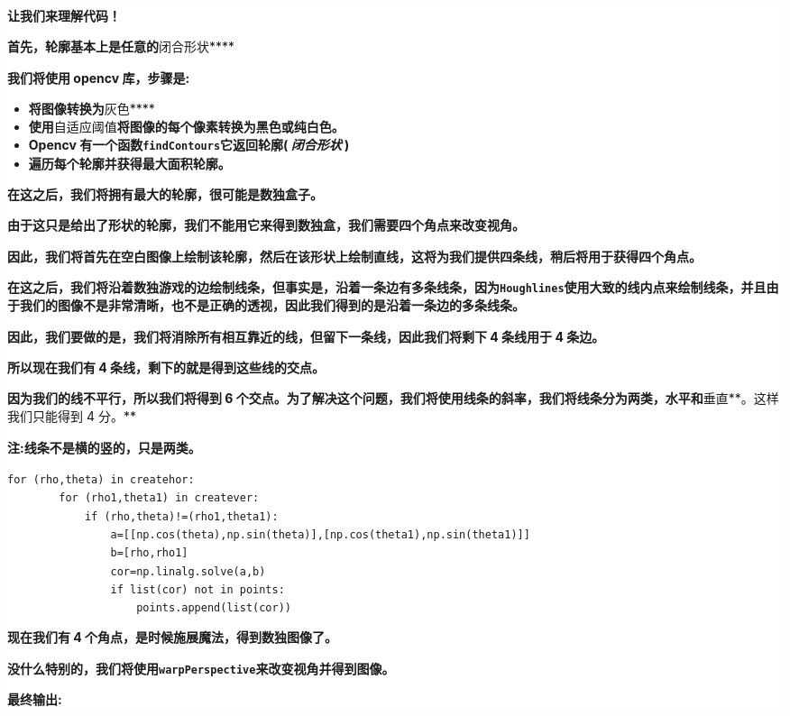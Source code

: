 **让我们来理解代码！**

**首先，轮廓基本上是任意的**闭合形状****

**我们将使用 **opencv** 库，步骤是:**

*   **将图像转换为**灰色****
*   **使用**自适应阈值**将图像的每个像素转换为黑色或纯白色。**
*   **Opencv 有一个函数`findContours`它返回轮廓( ***闭合形状*** )**
*   **遍历每个轮廓并获得最大面积轮廓。**

**在这之后，我们将拥有最大的轮廓，很可能是数独盒子。**

**由于这只是给出了形状的轮廓，我们不能用它来得到数独盒，我们需要四个角点来改变视角。**

**因此，我们将首先在空白图像上绘制该轮廓，然后在该形状上绘制直线，这将为我们提供四条线，稍后将用于获得四个角点。**

**在这之后，我们将沿着数独游戏的边绘制线条，但事实是，沿着一条边有多条线条，因为`Houghlines`使用大致的线内点来绘制线条，并且由于我们的图像不是非常清晰，也不是正确的透视，因此我们得到的是沿着一条边的多条线条。**

**因此，我们要做的是，我们将消除所有相互靠近的线，但留下一条线，因此我们将剩下 4 条线用于 4 条边。**

**所以现在我们有 4 条线，剩下的就是得到这些线的交点。**

**因为我们的线不平行，所以我们将得到 6 个交点。为了解决这个问题，我们将使用线条的斜率，我们将线条分为两类，**水平**和**垂直**。这样我们只能得到 4 分。**

****注**:线条不是横的竖的，只是两类。**

```
for (rho,theta) in createhor:
        for (rho1,theta1) in createver:
            if (rho,theta)!=(rho1,theta1):
                a=[[np.cos(theta),np.sin(theta)],[np.cos(theta1),np.sin(theta1)]]
                b=[rho,rho1]
                cor=np.linalg.solve(a,b)
                if list(cor) not in points:
                    points.append(list(cor))
```

**现在我们有 4 个角点，是时候施展魔法，得到数独图像了。**

**没什么特别的，我们将使用`warpPerspective`来改变视角并得到图像。**

**最终输出:**
